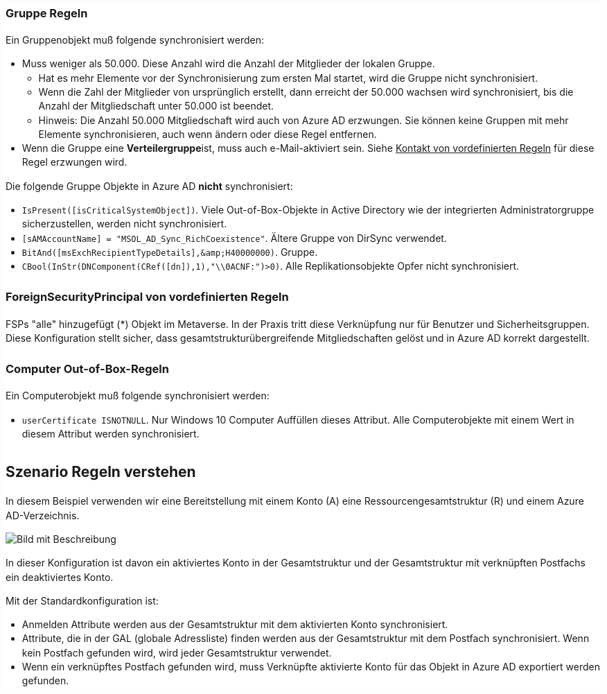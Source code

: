 ### <a name="group-out-of-box-rules"></a>Gruppe Regeln
Ein Gruppenobjekt muß folgende synchronisiert werden:

- Muss weniger als 50.000. Diese Anzahl wird die Anzahl der Mitglieder der lokalen Gruppe.
    - Hat es mehr Elemente vor der Synchronisierung zum ersten Mal startet, wird die Gruppe nicht synchronisiert.
    - Wenn die Zahl der Mitglieder von ursprünglich erstellt, dann erreicht der 50.000 wachsen wird synchronisiert, bis die Anzahl der Mitgliedschaft unter 50.000 ist beendet.
    - Hinweis: Die Anzahl 50.000 Mitgliedschaft wird auch von Azure AD erzwungen. Sie können keine Gruppen mit mehr Elemente synchronisieren, auch wenn ändern oder diese Regel entfernen.
- Wenn die Gruppe eine **Verteilergruppe**ist, muss auch e-Mail-aktiviert sein. Siehe [Kontakt von vordefinierten Regeln](#contact-out-of-box-rules) für diese Regel erzwungen wird.

Die folgende Gruppe Objekte in Azure AD **nicht** synchronisiert:

- `IsPresent([isCriticalSystemObject])`. Viele Out-of-Box-Objekte in Active Directory wie der integrierten Administratorgruppe sicherzustellen, werden nicht synchronisiert.
- `[sAMAccountName] = "MSOL_AD_Sync_RichCoexistence"`. Ältere Gruppe von DirSync verwendet.
- `BitAnd([msExchRecipientTypeDetails],&amp;H40000000)`. Gruppe.
- `CBool(InStr(DNComponent(CRef([dn]),1),"\\0ACNF:")>0)`. Alle Replikationsobjekte Opfer nicht synchronisiert.

### <a name="foreignsecurityprincipal-out-of-box-rules"></a>ForeignSecurityPrincipal von vordefinierten Regeln
FSPs "alle" hinzugefügt (\*) Objekt im Metaverse. In der Praxis tritt diese Verknüpfung nur für Benutzer und Sicherheitsgruppen. Diese Konfiguration stellt sicher, dass gesamtstrukturübergreifende Mitgliedschaften gelöst und in Azure AD korrekt dargestellt.

### <a name="computer-out-of-box-rules"></a>Computer Out-of-Box-Regeln
Ein Computerobjekt muß folgende synchronisiert werden:

- `userCertificate ISNOTNULL`. Nur Windows 10 Computer Auffüllen dieses Attribut. Alle Computerobjekte mit einem Wert in diesem Attribut werden synchronisiert.

## <a name="understanding-the-out-of-box-rules-scenario"></a>Szenario Regeln verstehen
In diesem Beispiel verwenden wir eine Bereitstellung mit einem Konto (A) eine Ressourcengesamtstruktur (R) und einem Azure AD-Verzeichnis.

![Bild mit Beschreibung](./media/active-directory-aadconnectsync-understanding-default-configuration/scenario.png)

In dieser Konfiguration ist davon ein aktiviertes Konto in der Gesamtstruktur und der Gesamtstruktur mit verknüpften Postfachs ein deaktiviertes Konto.

Mit der Standardkonfiguration ist:

- Anmelden Attribute werden aus der Gesamtstruktur mit dem aktivierten Konto synchronisiert.
- Attribute, die in der GAL (globale Adressliste) finden werden aus der Gesamtstruktur mit dem Postfach synchronisiert. Wenn kein Postfach gefunden wird, wird jeder Gesamtstruktur verwendet.
- Wenn ein verknüpftes Postfach gefunden wird, muss Verknüpfte aktivierte Konto für das Objekt in Azure AD exportiert werden gefunden.
